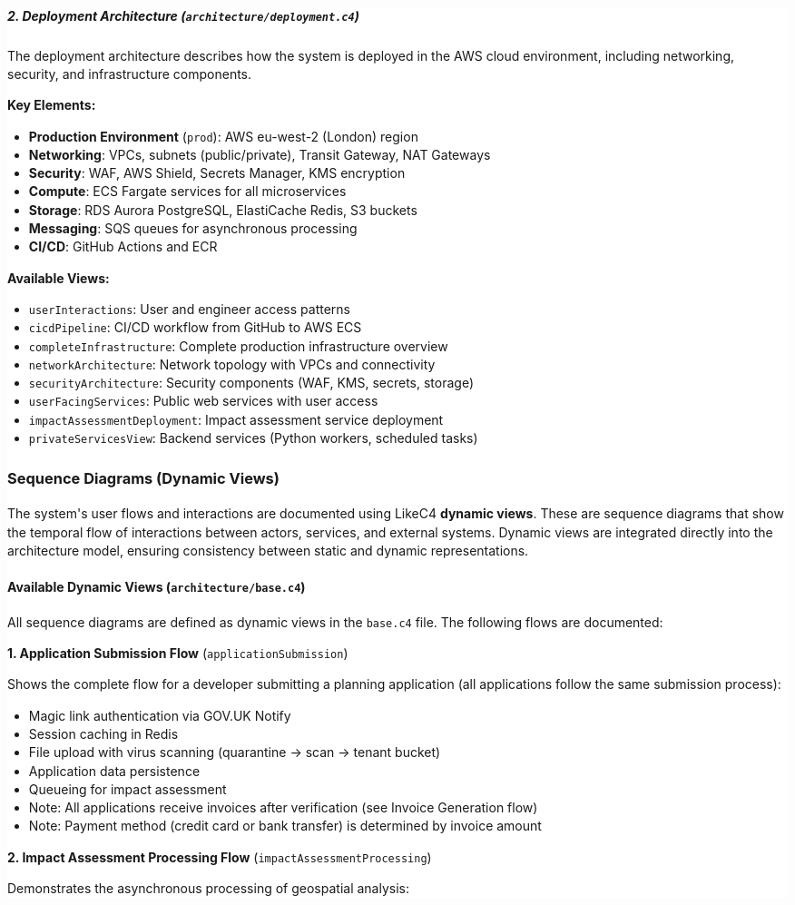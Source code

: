 ##### 2. Deployment Architecture (`architecture/deployment.c4`)

The deployment architecture describes how the system is deployed in the AWS cloud environment, including networking, security, and infrastructure components.

**Key Elements:**

- **Production Environment** (`prod`): AWS eu-west-2 (London) region
- **Networking**: VPCs, subnets (public/private), Transit Gateway, NAT Gateways
- **Security**: WAF, AWS Shield, Secrets Manager, KMS encryption
- **Compute**: ECS Fargate services for all microservices
- **Storage**: RDS Aurora PostgreSQL, ElastiCache Redis, S3 buckets
- **Messaging**: SQS queues for asynchronous processing
- **CI/CD**: GitHub Actions and ECR

**Available Views:**

- `userInteractions`: User and engineer access patterns
- `cicdPipeline`: CI/CD workflow from GitHub to AWS ECS
- `completeInfrastructure`: Complete production infrastructure overview
- `networkArchitecture`: Network topology with VPCs and connectivity
- `securityArchitecture`: Security components (WAF, KMS, secrets, storage)
- `userFacingServices`: Public web services with user access
- `impactAssessmentDeployment`: Impact assessment service deployment
- `privateServicesView`: Backend services (Python workers, scheduled tasks)

### Sequence Diagrams (Dynamic Views)

The system's user flows and interactions are documented using LikeC4 **dynamic views**. These are sequence diagrams that show the temporal flow of interactions between actors, services, and external systems. Dynamic views are integrated directly into the architecture model, ensuring consistency between static and dynamic representations.

#### Available Dynamic Views (`architecture/base.c4`)

All sequence diagrams are defined as dynamic views in the `base.c4` file. The following flows are documented:

**1. Application Submission Flow** (`applicationSubmission`)

Shows the complete flow for a developer submitting a planning application (all applications follow the same submission process):

- Magic link authentication via GOV.UK Notify
- Session caching in Redis
- File upload with virus scanning (quarantine → scan → tenant bucket)
- Application data persistence
- Queueing for impact assessment
- Note: All applications receive invoices after verification (see Invoice Generation flow)
- Note: Payment method (credit card or bank transfer) is determined by invoice amount

**2. Impact Assessment Processing Flow** (`impactAssessmentProcessing`)

Demonstrates the asynchronous processing of geospatial analysis:

